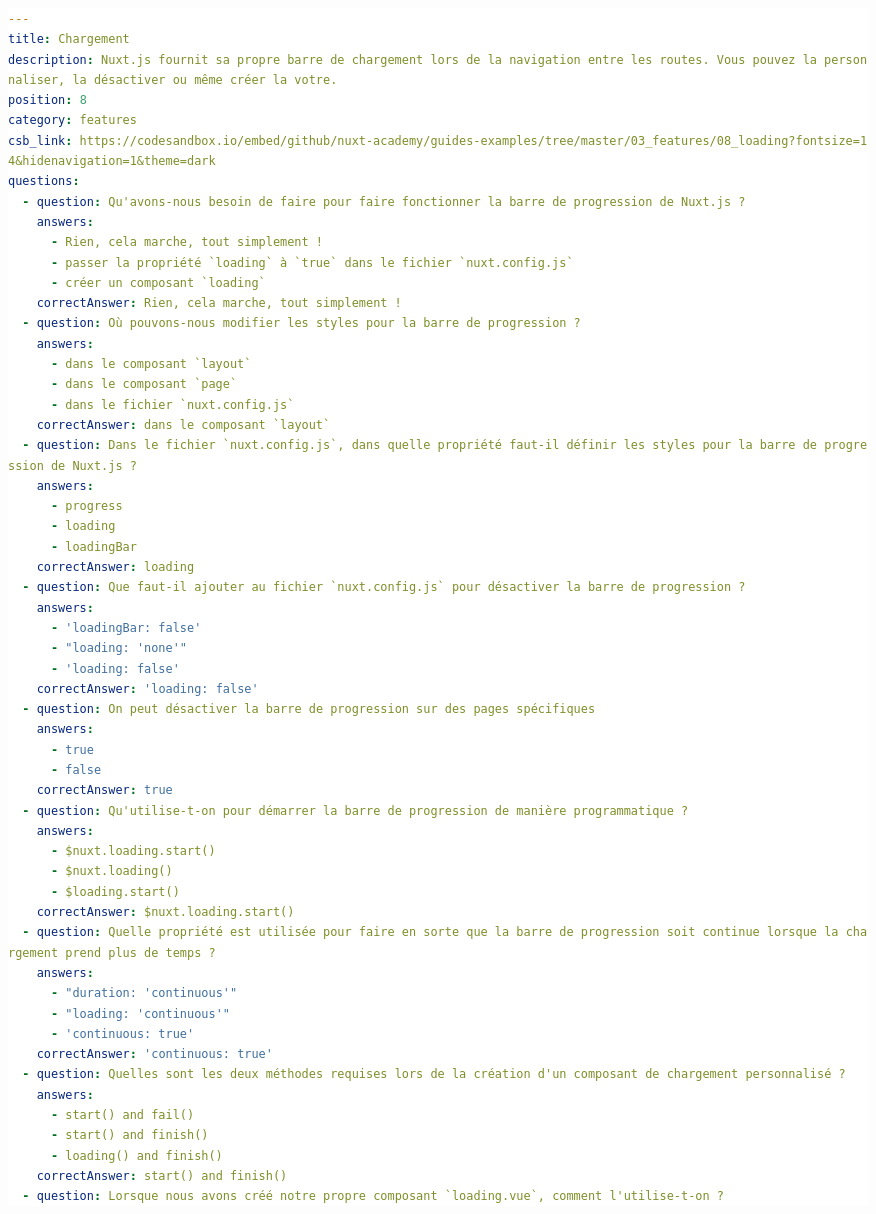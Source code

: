 ```yaml
---
title: Chargement
description: Nuxt.js fournit sa propre barre de chargement lors de la navigation entre les routes. Vous pouvez la personnaliser, la désactiver ou même créer la votre.
position: 8
category: features
csb_link: https://codesandbox.io/embed/github/nuxt-academy/guides-examples/tree/master/03_features/08_loading?fontsize=14&hidenavigation=1&theme=dark
questions:
  - question: Qu'avons-nous besoin de faire pour faire fonctionner la barre de progression de Nuxt.js ?
    answers:
      - Rien, cela marche, tout simplement !
      - passer la propriété `loading` à `true` dans le fichier `nuxt.config.js`
      - créer un composant `loading`
    correctAnswer: Rien, cela marche, tout simplement !
  - question: Où pouvons-nous modifier les styles pour la barre de progression ?
    answers:
      - dans le composant `layout`
      - dans le composant `page`
      - dans le fichier `nuxt.config.js`
    correctAnswer: dans le composant `layout`
  - question: Dans le fichier `nuxt.config.js`, dans quelle propriété faut-il définir les styles pour la barre de progression de Nuxt.js ?
    answers:
      - progress
      - loading
      - loadingBar
    correctAnswer: loading
  - question: Que faut-il ajouter au fichier `nuxt.config.js` pour désactiver la barre de progression ?
    answers:
      - 'loadingBar: false'
      - "loading: 'none'"
      - 'loading: false'
    correctAnswer: 'loading: false'
  - question: On peut désactiver la barre de progression sur des pages spécifiques
    answers:
      - true
      - false
    correctAnswer: true
  - question: Qu'utilise-t-on pour démarrer la barre de progression de manière programmatique ?
    answers:
      - $nuxt.loading.start()
      - $nuxt.loading()
      - $loading.start()
    correctAnswer: $nuxt.loading.start()
  - question: Quelle propriété est utilisée pour faire en sorte que la barre de progression soit continue lorsque la chargement prend plus de temps ?
    answers:
      - "duration: 'continuous'"
      - "loading: 'continuous'"
      - 'continuous: true'
    correctAnswer: 'continuous: true'
  - question: Quelles sont les deux méthodes requises lors de la création d'un composant de chargement personnalisé ?
    answers:
      - start() and fail()
      - start() and finish()
      - loading() and finish()
    correctAnswer: start() and finish()
  - question: Lorsque nous avons créé notre propre composant `loading.vue`, comment l'utilise-t-on ?
```